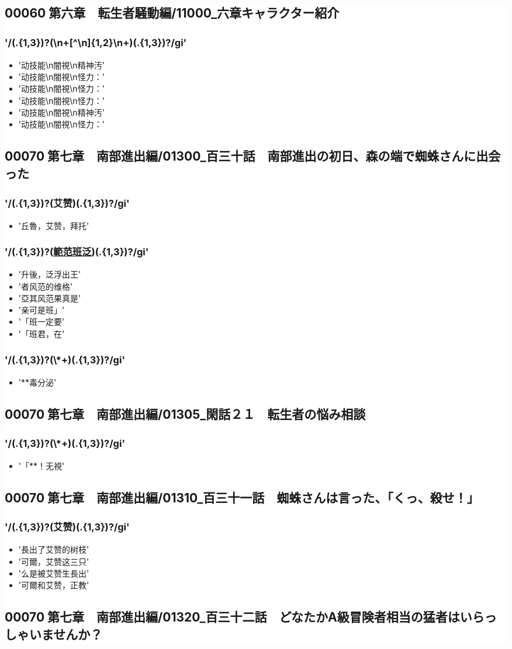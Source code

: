 
## 00060 第六章　転生者騒動編/11000_六章キャラクター紹介

### '/(.{1,3})?(\n+[^\n]{1,2}\n+)(.{1,3})?/gi'

- '动技能\n闇視\n精神汚'
- '动技能\n闇視\n怪力：'
- '动技能\n闇視\n怪力：'
- '动技能\n闇視\n怪力：'
- '动技能\n闇視\n精神汚'
- '动技能\n闇視\n怪力：'


## 00070 第七章　南部進出編/01300_百三十話　南部進出の初日、森の端で蜘蛛さんに出会った

### '/(.{1,3})?(艾赞)(.{1,3})?/gi'

- '丘魯，艾赞，拜托'

### '/(.{1,3})?([範范班泛](?![達达達][爾尔鲁魯]|大人|[围圍疇于起畴]))(.{1,3})?/gi'

- '升後，泛浮出王'
- '者风范的维格'
- '亞其风范果真是'
- '亲可是班」'
- '「班一定要'
- '「班君，在'

### '/(.{1,3})?(\\*+)(.{1,3})?/gi'

- '**毒分泌'


## 00070 第七章　南部進出編/01305_閑話２１　転生者の悩み相談

### '/(.{1,3})?(\\*+)(.{1,3})?/gi'

- '「**！无視'


## 00070 第七章　南部進出編/01310_百三十一話　蜘蛛さんは言った、「くっ、殺せ！」

### '/(.{1,3})?(艾赞)(.{1,3})?/gi'

- '長出了艾赞的树枝'
- '可爾，艾赞这三只'
- '么是被艾赞生長出'
- '可爾和艾赞，正教'


## 00070 第七章　南部進出編/01320_百三十二話　どなたかA級冒険者相当の猛者はいらっしゃいませんか？
